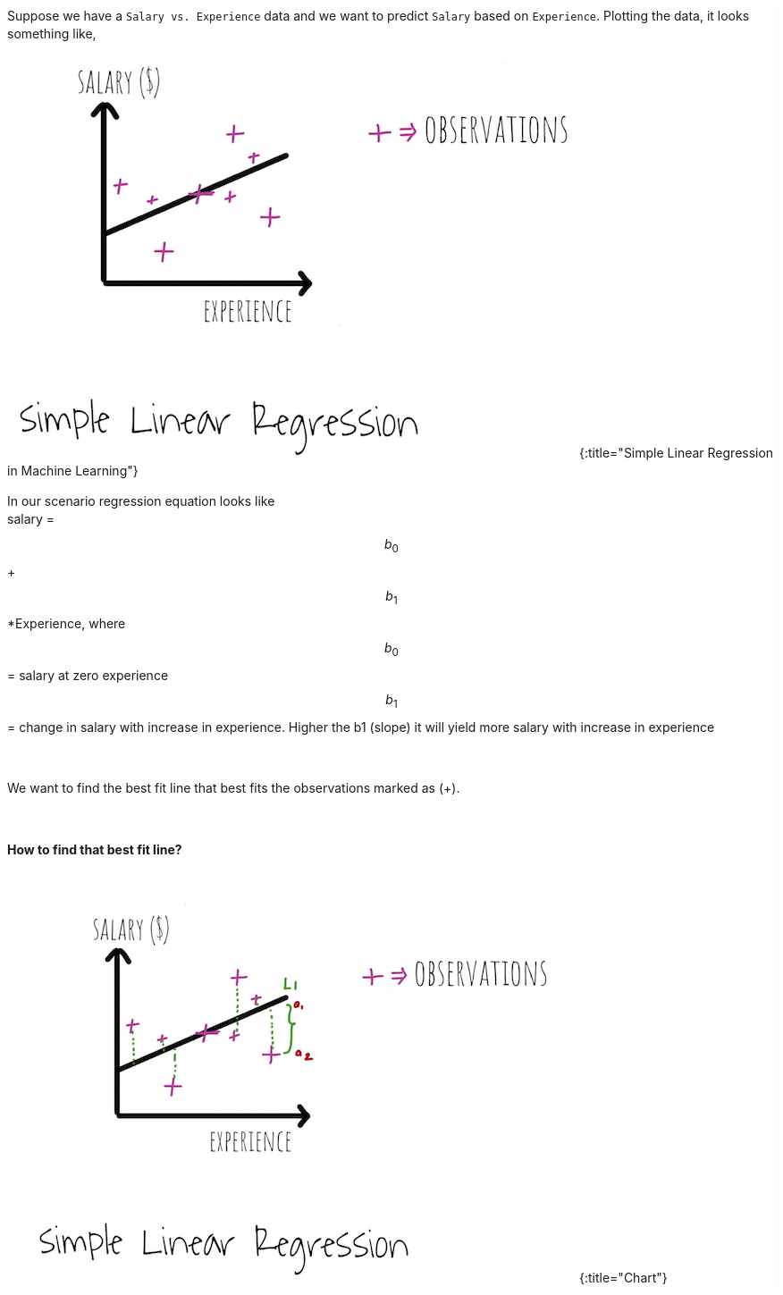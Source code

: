 Suppose we have a ```Salary vs. Experience``` data and we want to predict ```Salary``` based on ```Experience```. Plotting the data, it looks something like,

![Simple Linear Regression in Machine Learning](./simple-linear-regression.png ){:title="Simple Linear Regression in Machine Learning"}

In our scenario regression equation looks like  
salary = $$b_{0}$$ + $$b_{1}$$*Experience, where  
$$b_{0}$$ = salary at zero experience  
$$b_{1}$$ = change in salary with increase in experience. Higher the b1 (slope) it will yield more salary with increase in experience

<br/>

We want to find the best fit line that best fits the observations marked as (+).

<br/>

**How to find that best fit line?**

<br/>

![Chart of Salary vs Experience for best fit line](./chart_2.png ){:title="Chart"}
